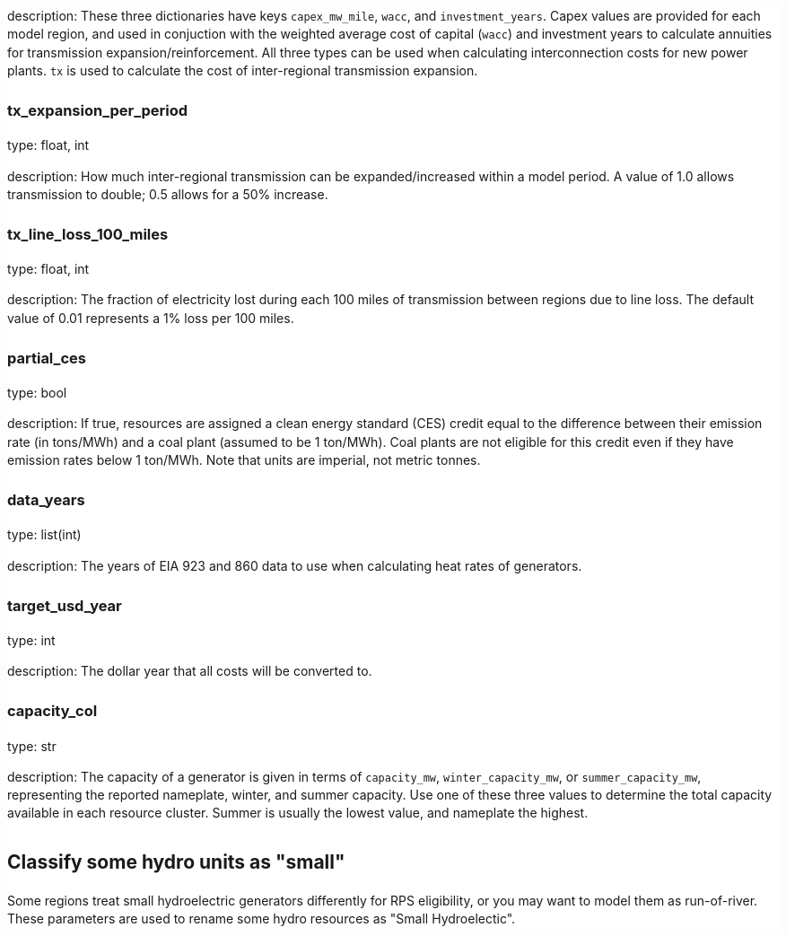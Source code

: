 description: These three dictionaries have keys `capex_mw_mile`, `wacc`, and `investment_years`. Capex values are provided for each model region, and used in conjuction with the weighted average cost of capital (`wacc`) and investment years to calculate annuities for transmission expansion/reinforcement. All three types can be used when calculating interconnection costs for new power plants. `tx` is used to calculate the cost of inter-regional transmission expansion.

### tx_expansion_per_period

type: float, int

description: How much inter-regional transmission can be expanded/increased within a model period. A value of 1.0 allows transmission to double; 0.5 allows for a 50% increase.

### tx_line_loss_100_miles

type: float, int

description: The fraction of electricity lost during each 100 miles of transmission between regions due to line loss. The default value of 0.01 represents a 1% loss per 100 miles.

### partial_ces

type: bool

description: If true, resources are assigned a clean energy standard (CES) credit equal to the difference between their emission rate (in tons/MWh) and a coal plant (assumed to be 1 ton/MWh). Coal plants are not eligible for this credit even if they have emission rates below 1 ton/MWh. Note that units are imperial, not metric tonnes.

### data_years

type: list(int)

description: The years of EIA 923 and 860 data to use when calculating heat rates of generators.

### target_usd_year

type: int

description: The dollar year that all costs will be converted to.

### capacity_col

type: str

description: The capacity of a generator is given in terms of `capacity_mw`, `winter_capacity_mw`, or `summer_capacity_mw`, representing the reported nameplate, winter, and summer capacity. Use one of these three values to determine the total capacity available in each resource cluster. Summer is usually the lowest value, and nameplate the highest.

## Classify some hydro units as "small"
Some regions treat small hydroelectric generators differently for RPS eligibility, or you may want to model them as run-of-river. These parameters are used to rename some hydro resources as "Small Hydroelectic".
